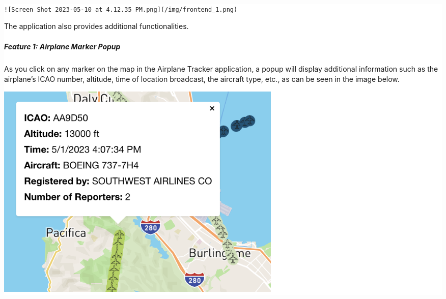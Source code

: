     ![Screen Shot 2023-05-10 at 4.12.35 PM.png](/img/frontend_1.png)
    

The application also provides additional functionalities. 

##### Feature 1: Airplane Marker Popup
As you click on any marker on the map in the Airplane Tracker application, a popup will display additional information such as the airplane’s ICAO number, altitude, time of location broadcast, the aircraft type, etc., as can be seen in the image below.

![Airplane marker popup](/img/frontend_2.png)
    
